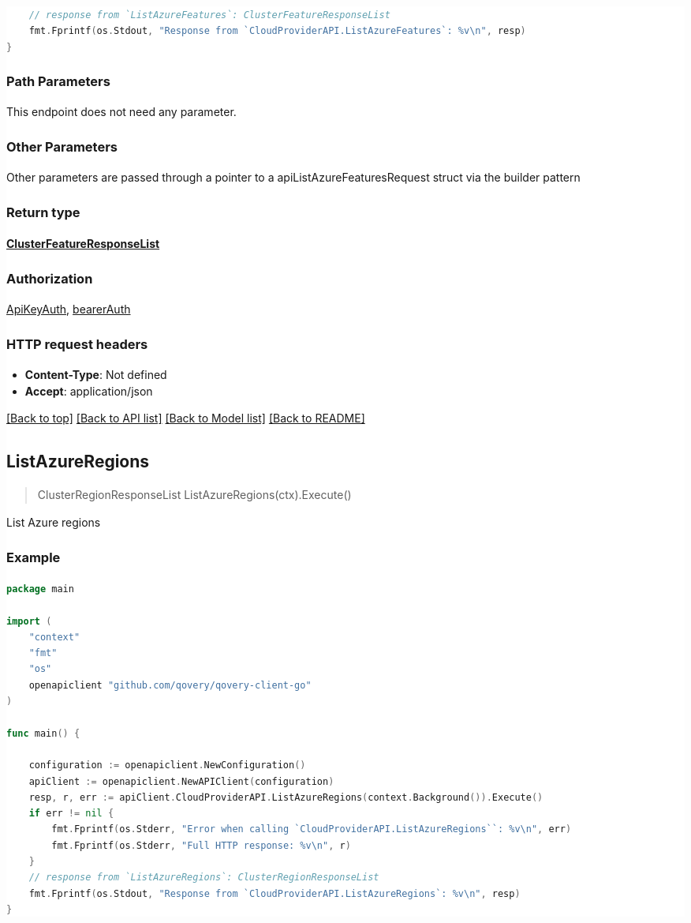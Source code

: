 ```go
	// response from `ListAzureFeatures`: ClusterFeatureResponseList
	fmt.Fprintf(os.Stdout, "Response from `CloudProviderAPI.ListAzureFeatures`: %v\n", resp)
}
```

### Path Parameters

This endpoint does not need any parameter.

### Other Parameters

Other parameters are passed through a pointer to a apiListAzureFeaturesRequest struct via the builder pattern


### Return type

[**ClusterFeatureResponseList**](ClusterFeatureResponseList.md)

### Authorization

[ApiKeyAuth](../README.md#ApiKeyAuth), [bearerAuth](../README.md#bearerAuth)

### HTTP request headers

- **Content-Type**: Not defined
- **Accept**: application/json

[[Back to top]](#) [[Back to API list]](../README.md#documentation-for-api-endpoints)
[[Back to Model list]](../README.md#documentation-for-models)
[[Back to README]](../README.md)


## ListAzureRegions

> ClusterRegionResponseList ListAzureRegions(ctx).Execute()

List Azure regions

### Example

```go
package main

import (
	"context"
	"fmt"
	"os"
	openapiclient "github.com/qovery/qovery-client-go"
)

func main() {

	configuration := openapiclient.NewConfiguration()
	apiClient := openapiclient.NewAPIClient(configuration)
	resp, r, err := apiClient.CloudProviderAPI.ListAzureRegions(context.Background()).Execute()
	if err != nil {
		fmt.Fprintf(os.Stderr, "Error when calling `CloudProviderAPI.ListAzureRegions``: %v\n", err)
		fmt.Fprintf(os.Stderr, "Full HTTP response: %v\n", r)
	}
	// response from `ListAzureRegions`: ClusterRegionResponseList
	fmt.Fprintf(os.Stdout, "Response from `CloudProviderAPI.ListAzureRegions`: %v\n", resp)
}
```
